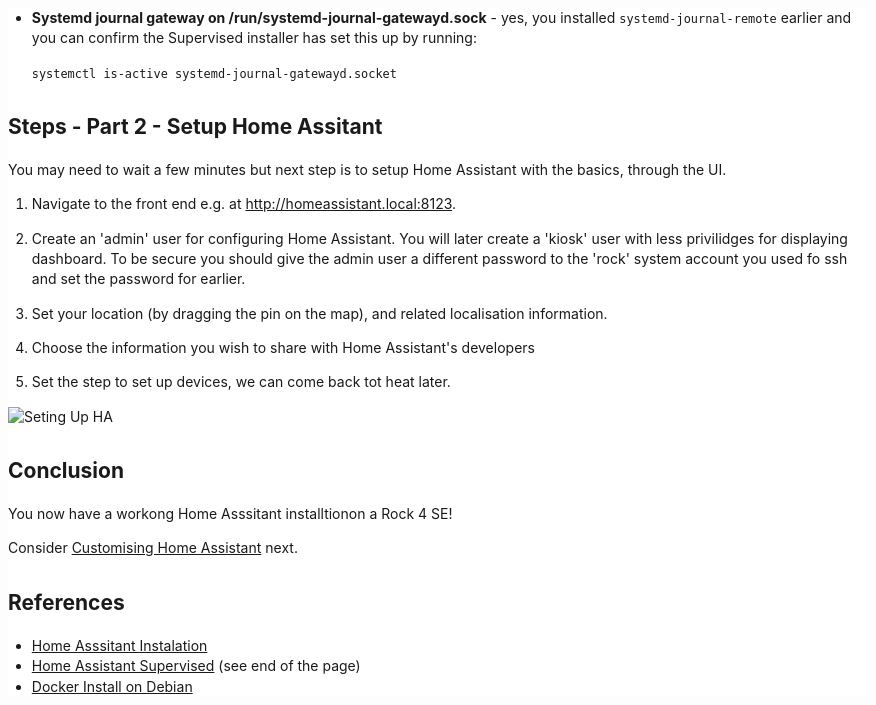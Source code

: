    * **Systemd journal gateway on /run/systemd-journal-gatewayd.sock** - yes, you installed `systemd-journal-remote` earlier and you can confirm the Supervised installer has set this up by running:
      ```
      systemctl is-active systemd-journal-gatewayd.socket
      ```


## Steps - Part 2 - Setup Home Assitant

You may need to wait a few minutes but next step is to setup Home Assistant with the basics, through the UI.

1. Navigate to the front end e.g. at http://homeassistant.local:8123.

2. Create an 'admin' user for configuring Home Assistant. You will later create a 'kiosk' user with less privilidges for displaying dashboard. To be secure you should give the admin user a different password to the 'rock' system account you used fo ssh and set the password for earlier.

3. Set your location (by dragging the pin on the map), and related localisation information.

4.  Choose the information you wish to share with Home Assistant's developers 

5. Set the step to set up devices, we can come back tot heat later.

![Seting Up HA](step2_ha_config.gif)

## Conclusion

You now have a workong Home Asssitant installtionon a Rock 4 SE!

Consider [Customising Home Assistant](custom_ha.md) next.


## References

* [Home Asssitant Instalation](https://www.home-assistant.io/installation/) 
* [Home Assistant Supervised](https://www.home-assistant.io/installation/linux#install-home-assistant-supervised) (see end of the page)
* [Docker Install on Debian](https://docs.docker.com/engine/install/debian/)